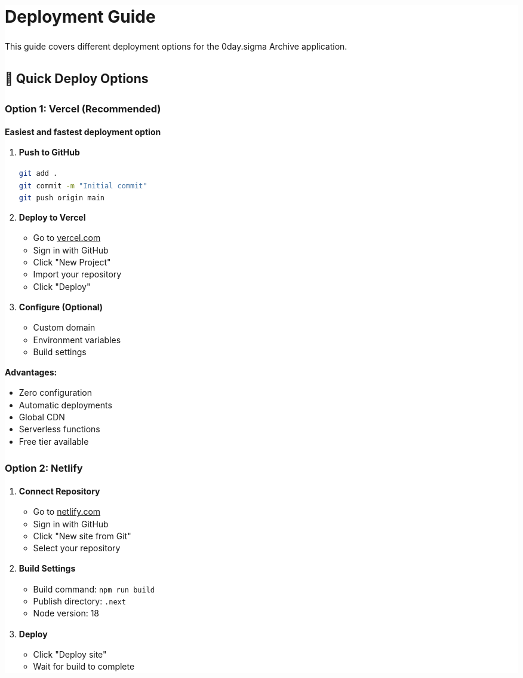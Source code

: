 # Deployment Guide

This guide covers different deployment options for the 0day.sigma Archive application.

## 🚀 Quick Deploy Options

### Option 1: Vercel (Recommended)

**Easiest and fastest deployment option**

1. **Push to GitHub**
   ```bash
   git add .
   git commit -m "Initial commit"
   git push origin main
   ```

2. **Deploy to Vercel**
   - Go to [vercel.com](https://vercel.com)
   - Sign in with GitHub
   - Click "New Project"
   - Import your repository
   - Click "Deploy"

3. **Configure (Optional)**
   - Custom domain
   - Environment variables
   - Build settings

**Advantages:**
- Zero configuration
- Automatic deployments
- Global CDN
- Serverless functions
- Free tier available

### Option 2: Netlify

1. **Connect Repository**
   - Go to [netlify.com](https://netlify.com)
   - Sign in with GitHub
   - Click "New site from Git"
   - Select your repository

2. **Build Settings**
   - Build command: `npm run build`
   - Publish directory: `.next`
   - Node version: 18

3. **Deploy**
   - Click "Deploy site"
   - Wait for build to complete
